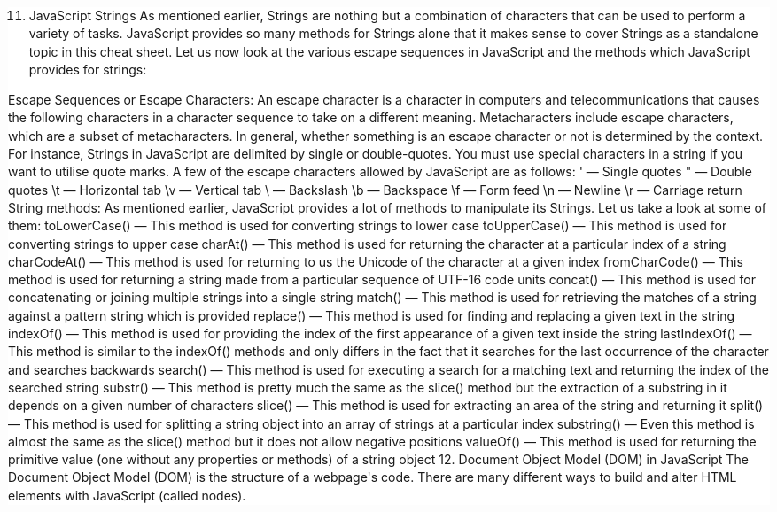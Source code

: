 11. JavaScript Strings
    As mentioned earlier, Strings are nothing but a combination of characters that can be used to perform a variety of tasks. JavaScript provides so many methods for Strings alone that it makes sense to cover Strings as a standalone topic in this cheat sheet. Let us now look at the various escape sequences in JavaScript and the methods which JavaScript provides for strings:

Escape Sequences or Escape Characters: An escape character is a character in computers and telecommunications that causes the following characters in a character sequence to take on a different meaning. Metacharacters include escape characters, which are a subset of metacharacters. In general, whether something is an escape character or not is determined by the context. For instance, Strings in JavaScript are delimited by single or double-quotes. You must use special characters in a string if you want to utilise quote marks. A few of the escape characters allowed by JavaScript are as follows:
\' — Single quotes
\" — Double quotes
\t — Horizontal tab
\v — Vertical tab
\\ — Backslash
\b — Backspace
\f — Form feed
\n — Newline
\r — Carriage return
String methods: As mentioned earlier, JavaScript provides a lot of methods to manipulate its Strings. Let us take a look at some of them:
toLowerCase() — This method is used for converting strings to lower case
toUpperCase() — This method is used for converting strings to upper case
charAt() — This method is used for returning the character at a particular index of a string
charCodeAt() — This method is used for returning to us the Unicode of the character at a  given index
fromCharCode() — This method is used for returning a string made from a particular sequence of UTF-16 code units
concat() — This method is used for concatenating or joining multiple strings into a single string
match() — This method is used for retrieving the matches of a string against a pattern string which is provided
replace() — This method is used for finding and replacing a given text in the string
indexOf() — This method is used for providing the index of the first appearance of a given text inside the string
lastIndexOf() — This method is similar to the indexOf() methods and only differs in the fact that it searches for the last occurrence of the character and searches backwards
search() — This method is used for executing a search for a matching text and returning the index of the searched string
substr() —  This method is pretty much the same as the slice() method but the extraction of a substring in it depends on a given number of characters
slice() — This method is used for extracting an area of the string and returning it
split() — This method is used for splitting a string object into an array of strings at a particular index
substring() — Even this method is almost the same as the slice() method but it does not allow negative positions
valueOf() — This method is used for returning the primitive value (one without any properties or methods) of a string object
12. Document Object Model (DOM) in JavaScript
    The Document Object Model (DOM) is the structure of a webpage's code. There are many different ways to build and alter HTML elements with JavaScript (called nodes).
